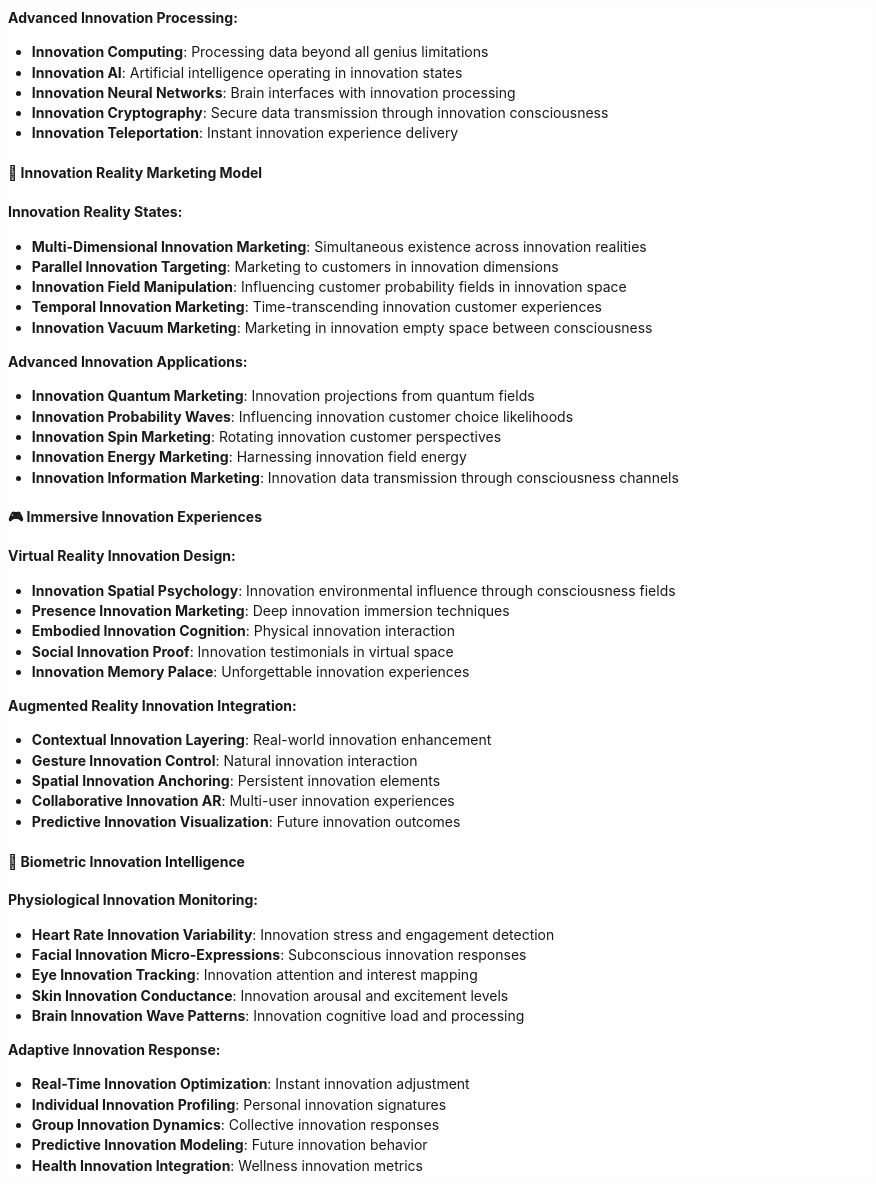 **Advanced Innovation Processing:**
- **Innovation Computing**: Processing data beyond all genius limitations
- **Innovation AI**: Artificial intelligence operating in innovation states
- **Innovation Neural Networks**: Brain interfaces with innovation processing
- **Innovation Cryptography**: Secure data transmission through innovation consciousness
- **Innovation Teleportation**: Instant innovation experience delivery


#### 🌊 Innovation Reality Marketing Model

**Innovation Reality States:**
- **Multi-Dimensional Innovation Marketing**: Simultaneous existence across innovation realities
- **Parallel Innovation Targeting**: Marketing to customers in innovation dimensions
- **Innovation Field Manipulation**: Influencing customer probability fields in innovation space
- **Temporal Innovation Marketing**: Time-transcending innovation customer experiences
- **Innovation Vacuum Marketing**: Marketing in innovation empty space between consciousness

**Advanced Innovation Applications:**
- **Innovation Quantum Marketing**: Innovation projections from quantum fields
- **Innovation Probability Waves**: Influencing innovation customer choice likelihoods
- **Innovation Spin Marketing**: Rotating innovation customer perspectives
- **Innovation Energy Marketing**: Harnessing innovation field energy
- **Innovation Information Marketing**: Innovation data transmission through consciousness channels


#### 🎮 Immersive Innovation Experiences

**Virtual Reality Innovation Design:**
- **Innovation Spatial Psychology**: Innovation environmental influence through consciousness fields
- **Presence Innovation Marketing**: Deep innovation immersion techniques
- **Embodied Innovation Cognition**: Physical innovation interaction
- **Social Innovation Proof**: Innovation testimonials in virtual space
- **Innovation Memory Palace**: Unforgettable innovation experiences

**Augmented Reality Innovation Integration:**
- **Contextual Innovation Layering**: Real-world innovation enhancement
- **Gesture Innovation Control**: Natural innovation interaction
- **Spatial Innovation Anchoring**: Persistent innovation elements
- **Collaborative Innovation AR**: Multi-user innovation experiences
- **Predictive Innovation Visualization**: Future innovation outcomes


#### 🧬 Biometric Innovation Intelligence

**Physiological Innovation Monitoring:**
- **Heart Rate Innovation Variability**: Innovation stress and engagement detection
- **Facial Innovation Micro-Expressions**: Subconscious innovation responses
- **Eye Innovation Tracking**: Innovation attention and interest mapping
- **Skin Innovation Conductance**: Innovation arousal and excitement levels
- **Brain Innovation Wave Patterns**: Innovation cognitive load and processing

**Adaptive Innovation Response:**
- **Real-Time Innovation Optimization**: Instant innovation adjustment
- **Individual Innovation Profiling**: Personal innovation signatures
- **Group Innovation Dynamics**: Collective innovation responses
- **Predictive Innovation Modeling**: Future innovation behavior
- **Health Innovation Integration**: Wellness innovation metrics

